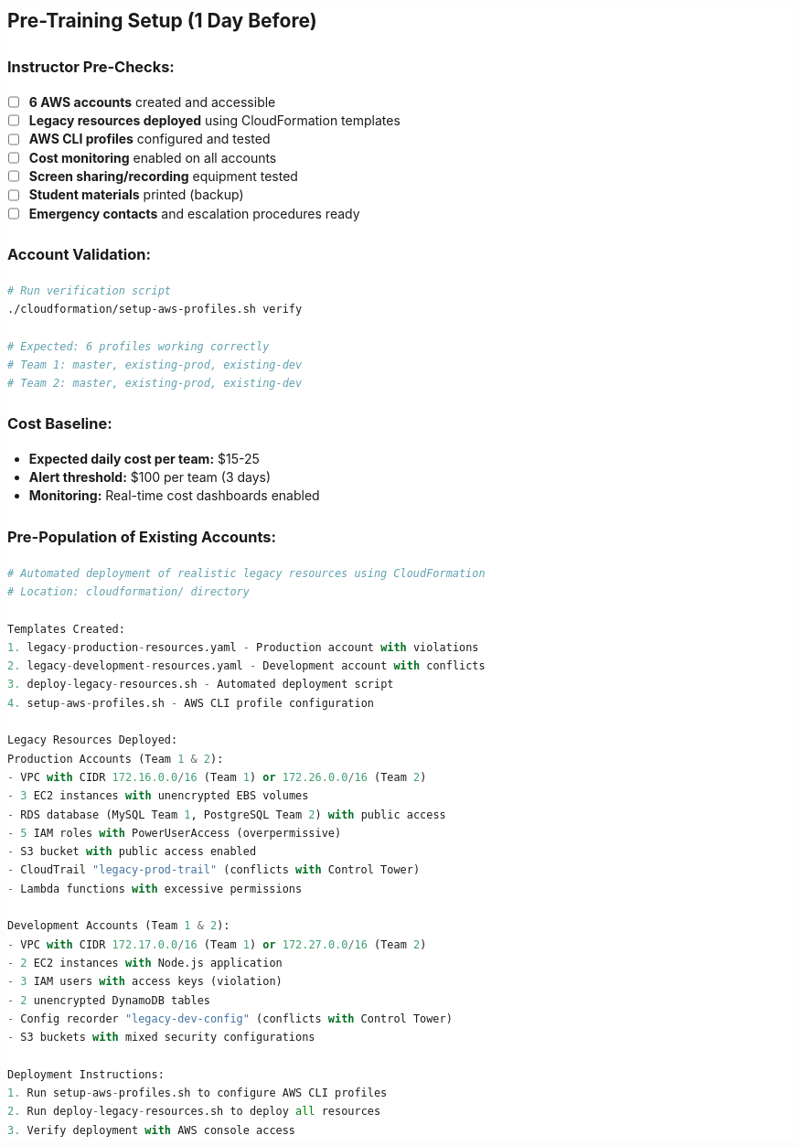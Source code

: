 
## **Pre-Training Setup (1 Day Before)**

### **Instructor Pre-Checks:**

- [ ] **6 AWS accounts** created and accessible
- [ ] **Legacy resources deployed** using CloudFormation templates
- [ ] **AWS CLI profiles** configured and tested
- [ ] **Cost monitoring** enabled on all accounts
- [ ] **Screen sharing/recording** equipment tested
- [ ] **Student materials** printed (backup)
- [ ] **Emergency contacts** and escalation procedures ready

### **Account Validation:**

```bash
# Run verification script
./cloudformation/setup-aws-profiles.sh verify

# Expected: 6 profiles working correctly
# Team 1: master, existing-prod, existing-dev
# Team 2: master, existing-prod, existing-dev
```

### **Cost Baseline:**

- **Expected daily cost per team:** $15-25
- **Alert threshold:** $100 per team (3 days)
- **Monitoring:** Real-time cost dashboards enabled

### **Pre-Population of Existing Accounts:**

```python
# Automated deployment of realistic legacy resources using CloudFormation
# Location: cloudformation/ directory

Templates Created:
1. legacy-production-resources.yaml - Production account with violations
2. legacy-development-resources.yaml - Development account with conflicts
3. deploy-legacy-resources.sh - Automated deployment script
4. setup-aws-profiles.sh - AWS CLI profile configuration

Legacy Resources Deployed:
Production Accounts (Team 1 & 2):
- VPC with CIDR 172.16.0.0/16 (Team 1) or 172.26.0.0/16 (Team 2)
- 3 EC2 instances with unencrypted EBS volumes
- RDS database (MySQL Team 1, PostgreSQL Team 2) with public access
- 5 IAM roles with PowerUserAccess (overpermissive)
- S3 bucket with public access enabled
- CloudTrail "legacy-prod-trail" (conflicts with Control Tower)
- Lambda functions with excessive permissions

Development Accounts (Team 1 & 2):
- VPC with CIDR 172.17.0.0/16 (Team 1) or 172.27.0.0/16 (Team 2)
- 2 EC2 instances with Node.js application
- 3 IAM users with access keys (violation)
- 2 unencrypted DynamoDB tables
- Config recorder "legacy-dev-config" (conflicts with Control Tower)
- S3 buckets with mixed security configurations

Deployment Instructions:
1. Run setup-aws-profiles.sh to configure AWS CLI profiles
2. Run deploy-legacy-resources.sh to deploy all resources
3. Verify deployment with AWS console access
```